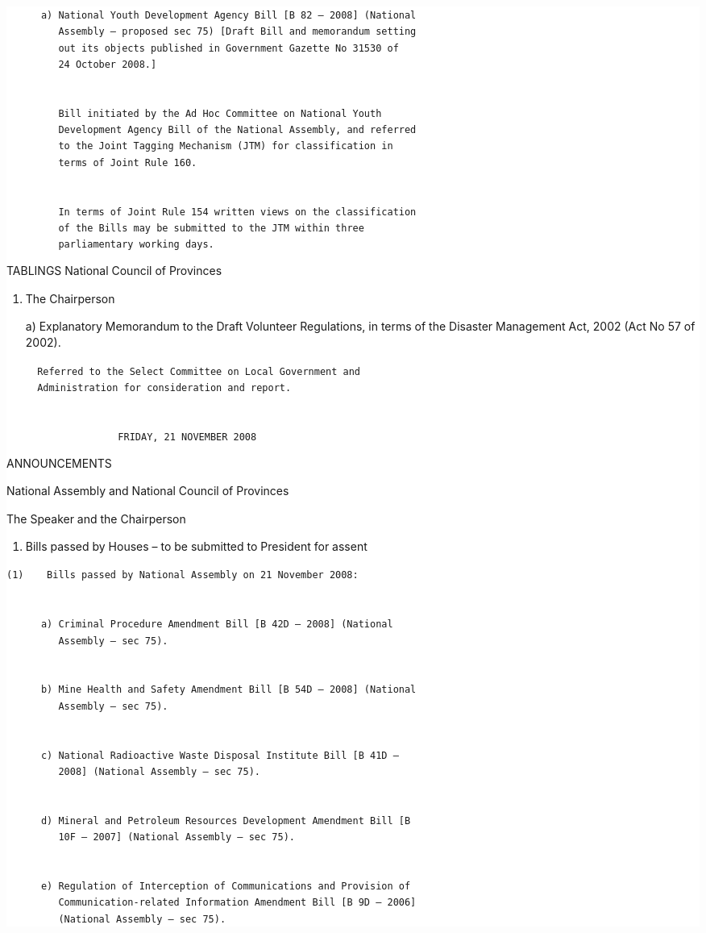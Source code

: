 
          a) National Youth Development Agency Bill [B 82 – 2008] (National
             Assembly – proposed sec 75) [Draft Bill and memorandum setting
             out its objects published in Government Gazette No 31530 of
             24 October 2008.]


             Bill initiated by the Ad Hoc Committee on National Youth
             Development Agency Bill of the National Assembly, and referred
             to the Joint Tagging Mechanism (JTM) for classification in
             terms of Joint Rule 160.


             In terms of Joint Rule 154 written views on the classification
             of the Bills may be submitted to the JTM within three
             parliamentary working days.

TABLINGS
National Council of Provinces


1.    The Chairperson

         a) Explanatory Memorandum to the Draft Volunteer Regulations, in
            terms of the Disaster Management Act, 2002 (Act No 57 of 2002).

            Referred to the Select Committee on Local Government and
            Administration for consideration and report.


                          FRIDAY, 21 NOVEMBER 2008

ANNOUNCEMENTS

National Assembly and National Council of Provinces

The Speaker and the Chairperson


1.    Bills passed by Houses – to be submitted to President for assent


    (1)    Bills passed by National Assembly on 21 November 2008:


          a) Criminal Procedure Amendment Bill [B 42D – 2008] (National
             Assembly – sec 75).


          b) Mine Health and Safety Amendment Bill [B 54D – 2008] (National
             Assembly – sec 75).


          c) National Radioactive Waste Disposal Institute Bill [B 41D –
             2008] (National Assembly – sec 75).


          d) Mineral and Petroleum Resources Development Amendment Bill [B
             10F – 2007] (National Assembly – sec 75).


          e) Regulation of Interception of Communications and Provision of
             Communication-related Information Amendment Bill [B 9D – 2006]
             (National Assembly – sec 75).
